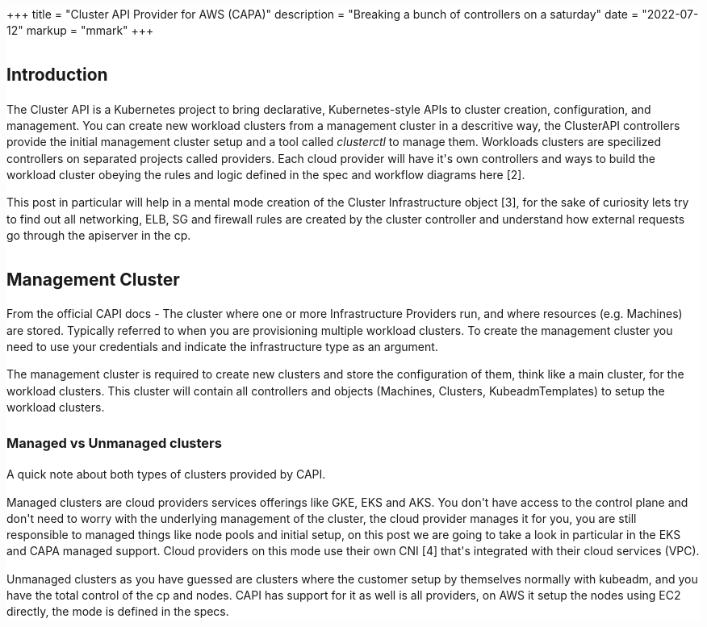 +++
title = "Cluster API Provider for AWS (CAPA)"
description = "Breaking a bunch of controllers on a saturday"
date = "2022-07-12"
markup = "mmark"
+++

## Introduction
 
The Cluster API is a Kubernetes project to bring declarative, Kubernetes-style APIs to cluster creation, configuration, and management. 
You can create new workload clusters from a management cluster in a descritive way, the ClusterAPI controllers provide the initial management cluster 
setup and a tool called *clusterctl* to manage them. Workloads clusters are specilized controllers on separated projects called providers. Each cloud provider will have it's own controllers and ways to build the workload cluster obeying the rules and logic defined in the spec and workflow diagrams here [2]. 

This post in particular will help in a mental mode creation of the Cluster Infrastructure object [3], for the sake of curiosity lets try to find 
out all networking, ELB, SG and firewall rules are created by the cluster controller and understand how external requests go through the apiserver in the cp.

## Management Cluster

From the official CAPI docs - The cluster where one or more Infrastructure Providers run, and where resources (e.g. Machines) are stored. 
Typically referred to when you are provisioning multiple workload clusters. To create the management cluster you need to use your credentials 
and indicate the infrastructure type as an argument.

The management cluster is required to create new clusters and store the configuration of them, think like a main cluster, for the workload clusters.
This cluster will contain all controllers and objects (Machines, Clusters, KubeadmTemplates) to setup the workload clusters.

### Managed vs Unmanaged clusters

A quick note about both types of clusters provided by CAPI. 

Managed clusters are cloud providers services offerings like GKE, EKS and AKS. You don't have access to the control plane and don't need to worry with 
the underlying management of the cluster, the cloud provider manages it for you, you are still responsible to managed things like node pools and initial setup, 
on this post we are going to take a look in particular in the EKS and CAPA managed support. Cloud providers on this mode use their own CNI [4]
 that's integrated with their cloud services (VPC).

Unmanaged clusters as you have guessed are clusters where the customer setup by themselves normally with kubeadm, and you have the total control 
of the cp and nodes. CAPI has support for it as well is all providers, on AWS it setup the nodes using EC2 directly, the mode is defined
in the specs.
